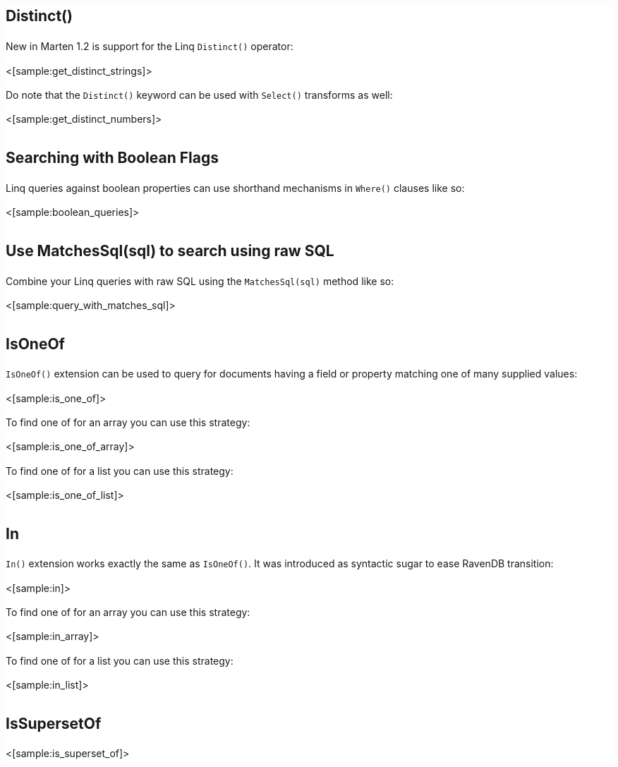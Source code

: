 ## Distinct()

New in Marten 1.2 is support for the Linq `Distinct()` operator:

<[sample:get_distinct_strings]>

Do note that the `Distinct()` keyword can be used with `Select()` transforms as well:

<[sample:get_distinct_numbers]>

## Searching with Boolean Flags

Linq queries against boolean properties can use shorthand mechanisms in `Where()` clauses like so:

<[sample:boolean_queries]>

## Use MatchesSql(sql) to search using raw SQL

Combine your Linq queries with raw SQL using the `MatchesSql(sql)` method like so:

<[sample:query_with_matches_sql]>

## IsOneOf

`IsOneOf()` extension can be used to query for documents having
a field or property matching one of many supplied values:

<[sample:is_one_of]>

To find one of for an array you can use this strategy:

<[sample:is_one_of_array]>

To find one of for a list you can use this strategy:

<[sample:is_one_of_list]>

## In

`In()` extension works exactly the same as `IsOneOf()`. It was introduced as syntactic sugar to ease RavenDB transition:

<[sample:in]>

To find one of for an array you can use this strategy:

<[sample:in_array]>

To find one of for a list you can use this strategy:

<[sample:in_list]>


## IsSupersetOf

<[sample:is_superset_of]>
